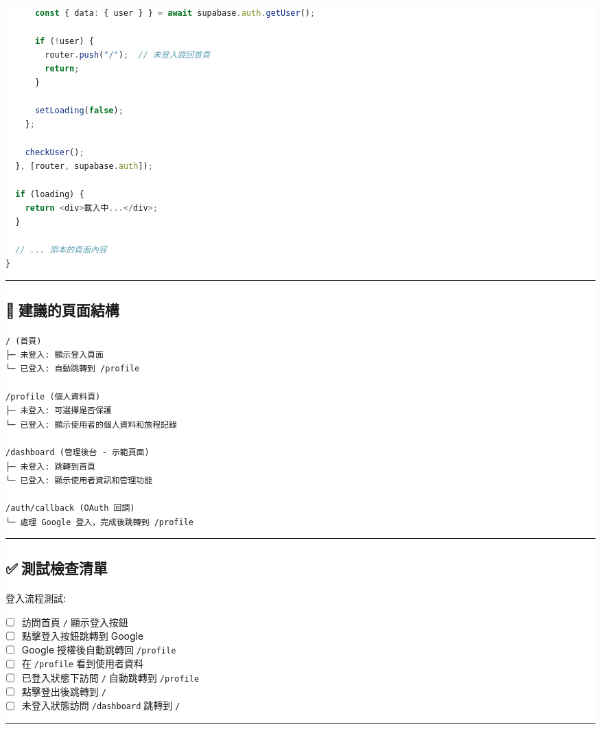 ```typescript
      const { data: { user } } = await supabase.auth.getUser();
      
      if (!user) {
        router.push("/");  // 未登入跳回首頁
        return;
      }
      
      setLoading(false);
    };
    
    checkUser();
  }, [router, supabase.auth]);

  if (loading) {
    return <div>載入中...</div>;
  }

  // ... 原本的頁面內容
}
```

---

## 🎯 建議的頁面結構

```
/ (首頁)
├─ 未登入: 顯示登入頁面
└─ 已登入: 自動跳轉到 /profile

/profile (個人資料頁)
├─ 未登入: 可選擇是否保護
└─ 已登入: 顯示使用者的個人資料和旅程記錄

/dashboard (管理後台 - 示範頁面)
├─ 未登入: 跳轉到首頁
└─ 已登入: 顯示使用者資訊和管理功能

/auth/callback (OAuth 回調)
└─ 處理 Google 登入，完成後跳轉到 /profile
```

---

## ✅ 測試檢查清單

登入流程測試:

- [ ] 訪問首頁 `/` 顯示登入按鈕
- [ ] 點擊登入按鈕跳轉到 Google
- [ ] Google 授權後自動跳轉回 `/profile`
- [ ] 在 `/profile` 看到使用者資料
- [ ] 已登入狀態下訪問 `/` 自動跳轉到 `/profile`
- [ ] 點擊登出後跳轉到 `/`
- [ ] 未登入狀態訪問 `/dashboard` 跳轉到 `/`

---